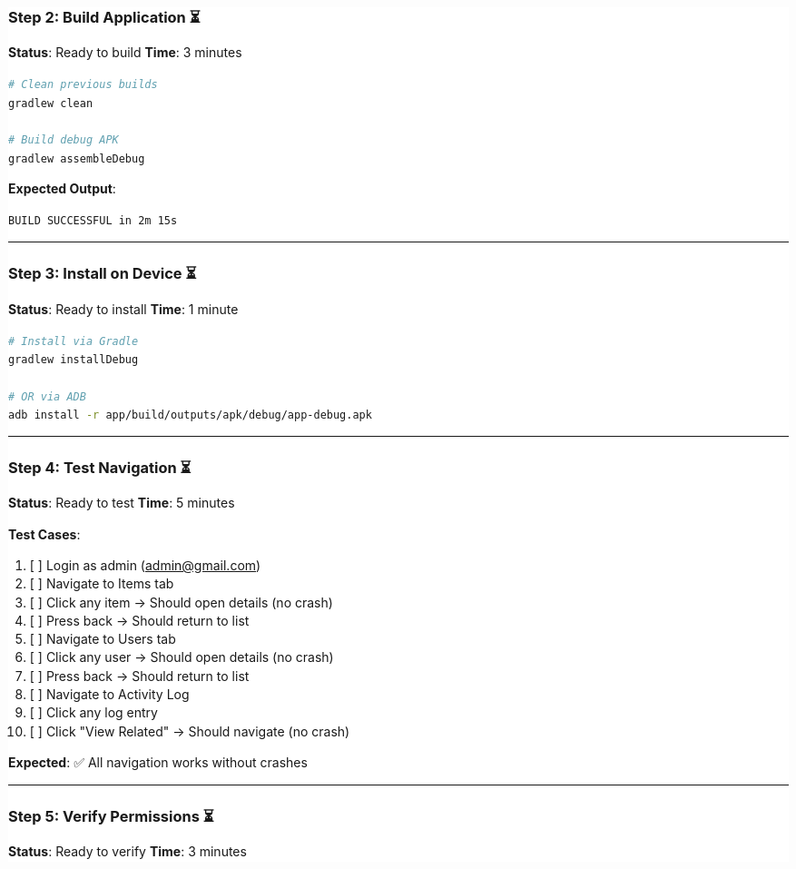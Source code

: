 
### Step 2: Build Application ⏳
**Status**: Ready to build
**Time**: 3 minutes

```bash
# Clean previous builds
gradlew clean

# Build debug APK
gradlew assembleDebug
```

**Expected Output**:
```
BUILD SUCCESSFUL in 2m 15s
```

---

### Step 3: Install on Device ⏳
**Status**: Ready to install
**Time**: 1 minute

```bash
# Install via Gradle
gradlew installDebug

# OR via ADB
adb install -r app/build/outputs/apk/debug/app-debug.apk
```

---

### Step 4: Test Navigation ⏳
**Status**: Ready to test
**Time**: 5 minutes

**Test Cases**:
1. [ ] Login as admin (admin@gmail.com)
2. [ ] Navigate to Items tab
3. [ ] Click any item → Should open details (no crash)
4. [ ] Press back → Should return to list
5. [ ] Navigate to Users tab
6. [ ] Click any user → Should open details (no crash)
7. [ ] Press back → Should return to list
8. [ ] Navigate to Activity Log
9. [ ] Click any log entry
10. [ ] Click "View Related" → Should navigate (no crash)

**Expected**: ✅ All navigation works without crashes

---

### Step 5: Verify Permissions ⏳
**Status**: Ready to verify
**Time**: 3 minutes
